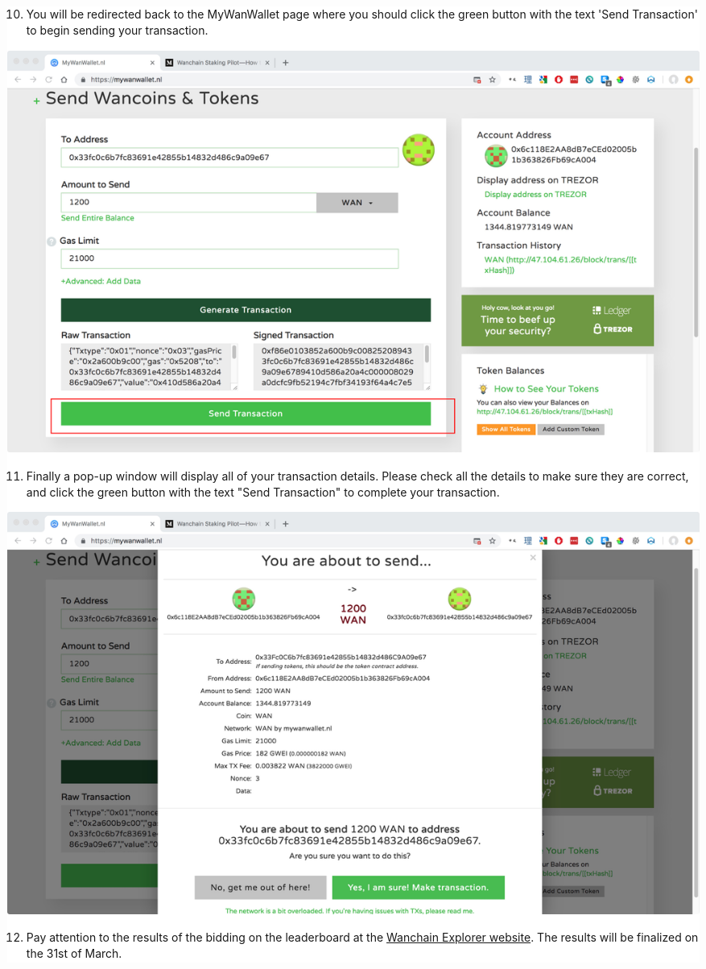 10. You will be redirected back to the MyWanWallet page where you should click the green button with the text 'Send Transaction' to begin sending your transaction.

  ![](media/trezormww11.jpg)

11. Finally a pop-up window will display all of your transaction details. Please check all the details to make sure they are correct, and click the green button with the text "Send Transaction" to complete your transaction.

  ![](media/trezormww12.jpg)

12. Pay attention to the results of the bidding on the leaderboard at the [Wanchain Explorer website](https://www.wanscan.org/). The results will be finalized on the 31st of March. 